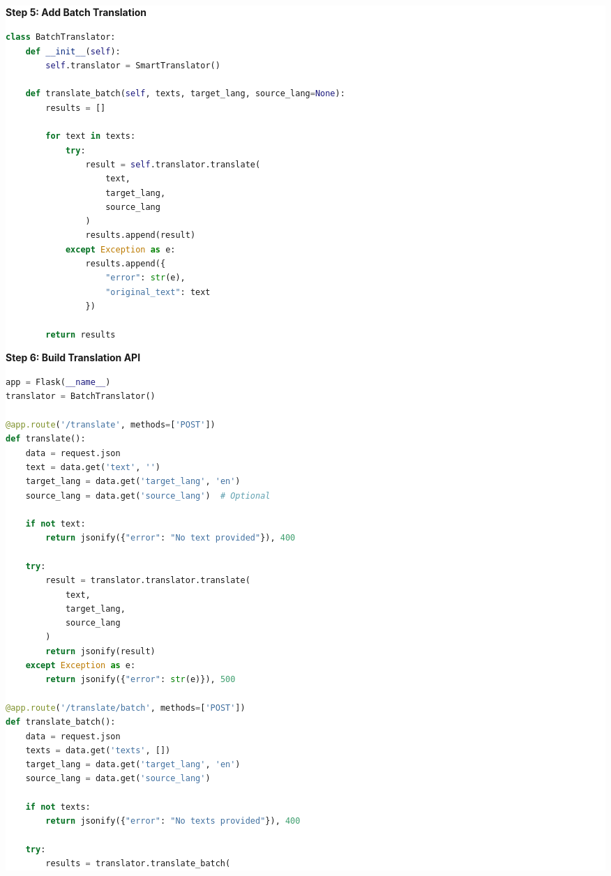 **Step 5: Add Batch Translation**

```python
class BatchTranslator:
    def __init__(self):
        self.translator = SmartTranslator()
    
    def translate_batch(self, texts, target_lang, source_lang=None):
        results = []
        
        for text in texts:
            try:
                result = self.translator.translate(
                    text,
                    target_lang,
                    source_lang
                )
                results.append(result)
            except Exception as e:
                results.append({
                    "error": str(e),
                    "original_text": text
                })
        
        return results
```

**Step 6: Build Translation API**

```python
app = Flask(__name__)
translator = BatchTranslator()

@app.route('/translate', methods=['POST'])
def translate():
    data = request.json
    text = data.get('text', '')
    target_lang = data.get('target_lang', 'en')
    source_lang = data.get('source_lang')  # Optional
    
    if not text:
        return jsonify({"error": "No text provided"}), 400
    
    try:
        result = translator.translator.translate(
            text,
            target_lang,
            source_lang
        )
        return jsonify(result)
    except Exception as e:
        return jsonify({"error": str(e)}), 500

@app.route('/translate/batch', methods=['POST'])
def translate_batch():
    data = request.json
    texts = data.get('texts', [])
    target_lang = data.get('target_lang', 'en')
    source_lang = data.get('source_lang')
    
    if not texts:
        return jsonify({"error": "No texts provided"}), 400
    
    try:
        results = translator.translate_batch(
```
